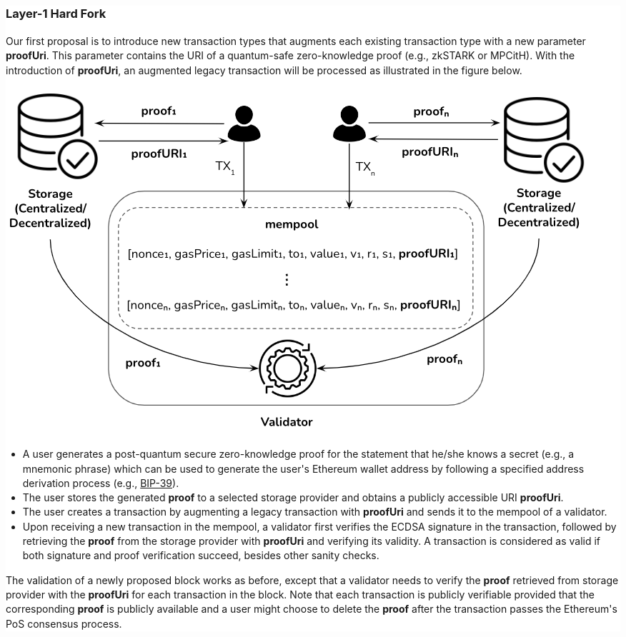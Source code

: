 ### Layer-1 Hard Fork

Our first proposal is to introduce new transaction types that augments each existing transaction type with a new parameter $`\textbf{proofUri}`$. This parameter contains the URI of a quantum-safe zero-knowledge proof (e.g., zkSTARK or MPCitH). With the introduction of $`\textbf{proofUri}`$, an augmented legacy transaction will be processed as illustrated in the figure below.

![The Process of Augmented Legacy Transactions](../assets/eip-N/legacy_augmented_transactions.png)

- A user generates a post-quantum secure zero-knowledge proof for the statement that he/she knows a secret (e.g., a mnemonic phrase) which can be used to generate the user's Ethereum wallet address by following a specified address derivation process (e.g., [BIP-39](https://github.com/bitcoin/bips/blob/master/bip-0039.mediawiki)).
- The user stores the generated $`\textbf{proof}`$ to a selected storage provider and obtains a publicly accessible URI $`\textbf{proofUri}`$.
- The user creates a transaction by augmenting a legacy transaction with $`\textbf{proofUri}`$ and sends it to the mempool of a validator.
- Upon receiving a new transaction in the mempool, a validator first verifies the ECDSA signature in the transaction, followed by retrieving the $`\textbf{proof}`$ from the storage provider with $`\textbf{proofUri}`$ and verifying its validity. A transaction is considered as valid if both signature and proof verification succeed, besides other sanity checks.

The validation of a newly proposed block works as before, except that a validator needs to verify the $`\textbf{proof}`$ retrieved from storage provider with the $`\textbf{proofUri}`$ for each transaction in the block. Note that each transaction is publicly verifiable provided that the corresponding $`\textbf{proof}`$ is publicly available and a user might choose to delete the $`\textbf{proof}`$ after the transaction passes the Ethereum's PoS consensus process.
